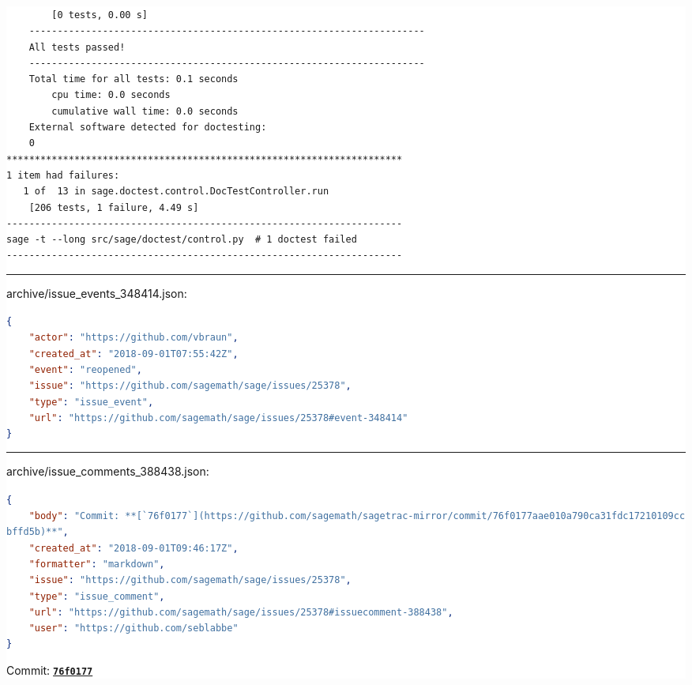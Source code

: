 ```
        [0 tests, 0.00 s]
    ----------------------------------------------------------------------
    All tests passed!
    ----------------------------------------------------------------------
    Total time for all tests: 0.1 seconds
        cpu time: 0.0 seconds
        cumulative wall time: 0.0 seconds
    External software detected for doctesting: 
    0
**********************************************************************
1 item had failures:
   1 of  13 in sage.doctest.control.DocTestController.run
    [206 tests, 1 failure, 4.49 s]
----------------------------------------------------------------------
sage -t --long src/sage/doctest/control.py  # 1 doctest failed
----------------------------------------------------------------------
```



---

archive/issue_events_348414.json:
```json
{
    "actor": "https://github.com/vbraun",
    "created_at": "2018-09-01T07:55:42Z",
    "event": "reopened",
    "issue": "https://github.com/sagemath/sage/issues/25378",
    "type": "issue_event",
    "url": "https://github.com/sagemath/sage/issues/25378#event-348414"
}
```



---

archive/issue_comments_388438.json:
```json
{
    "body": "Commit: **[`76f0177`](https://github.com/sagemath/sagetrac-mirror/commit/76f0177aae010a790ca31fdc17210109ccbffd5b)**",
    "created_at": "2018-09-01T09:46:17Z",
    "formatter": "markdown",
    "issue": "https://github.com/sagemath/sage/issues/25378",
    "type": "issue_comment",
    "url": "https://github.com/sagemath/sage/issues/25378#issuecomment-388438",
    "user": "https://github.com/seblabbe"
}
```

Commit: **[`76f0177`](https://github.com/sagemath/sagetrac-mirror/commit/76f0177aae010a790ca31fdc17210109ccbffd5b)**

